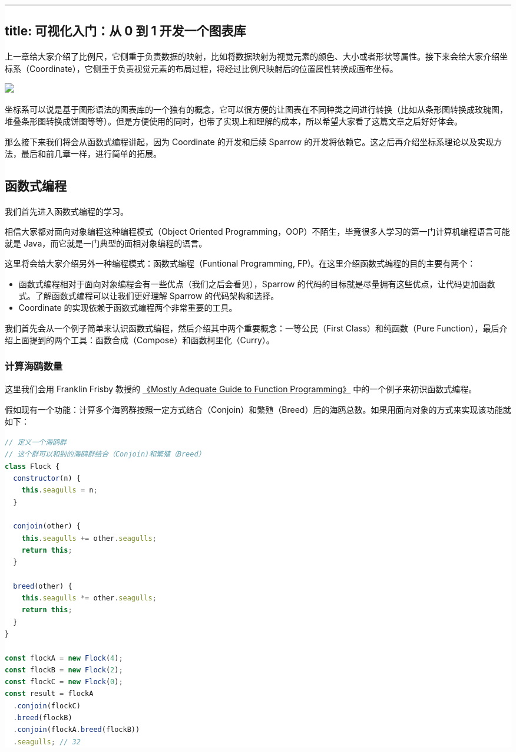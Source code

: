 
---
title: 可视化入门：从 0 到 1 开发一个图表库
---



上一章给大家介绍了比例尺，它侧重于负责数据的映射，比如将数据映射为视觉元素的颜色、大小或者形状等属性。接下来会给大家介绍坐标系（Coordinate），它侧重于负责视觉元素的布局过程，将经过比例尺映射后的位置属性转换成画布坐标。

![](https://p3-juejin.byteimg.com/tos-cn-i-k3u1fbpfcp/d95ca36382a4483596fdef144ee3dc3a~tplv-k3u1fbpfcp-zoom-1.image)

坐标系可以说是基于图形语法的图表库的一个独有的概念，它可以很方便的让图表在不同种类之间进行转换（比如从条形图转换成玫瑰图，堆叠条形图转换成饼图等等）。但是方便使用的同时，也带了实现上和理解的成本，所以希望大家看了这篇文章之后好好体会。

那么接下来我们将会从函数式编程讲起，因为 Coordinate 的开发和后续 Sparrow 的开发将依赖它。这之后再介绍坐标系理论以及实现方法，最后和前几章一样，进行简单的拓展。

## 函数式编程

我们首先进入函数式编程的学习。

相信大家都对面向对象编程这种编程模式（Object Oriented Programming，OOP）不陌生，毕竟很多人学习的第一门计算机编程语言可能就是 Java，而它就是一门典型的面相对象编程的语言。

这里将会给大家介绍另外一种编程模式：函数式编程（Funtional Programming, FP)。在这里介绍函数式编程的目的主要有两个：

- 函数式编程相对于面向对象编程会有一些优点（我们之后会看见），Sparrow 的代码的目标就是尽量拥有这些优点，让代码更加函数式。了解函数式编程可以让我们更好理解 Sparrow 的代码架构和选择。
- Coordinate 的实现依赖于函数式编程两个非常重要的工具。

我们首先会从一个例子简单来认识函数式编程，然后介绍其中两个重要概念：一等公民（First Class）和纯函数（Pure Function），最后介绍上面提到的两个工具：函数合成（Compose）和函数柯里化（Curry）。

### 计算海鸥数量

这里我们会用 Franklin Frisby 教授的 [《Mostly Adequate Guide to Function Programming》](https://github.com/MostlyAdequate/mostly-adequate-guide/blob/master/ch01.md) 中的一个例子来初识函数式编程。

假如现有一个功能：计算多个海鸥群按照一定方式结合（Conjoin）和繁殖（Breed）后的海鸥总数。如果用面向对象的方式来实现该功能就如下：

```js
// 定义一个海鸥群
// 这个群可以和别的海鸥群结合（Conjoin)和繁殖（Breed）
class Flock {
  constructor(n) {
    this.seagulls = n;
  }

  conjoin(other) {
    this.seagulls += other.seagulls;
    return this;
  }

  breed(other) {
    this.seagulls *= other.seagulls;
    return this;
  }
}

const flockA = new Flock(4);
const flockB = new Flock(2);
const flockC = new Flock(0);
const result = flockA
  .conjoin(flockC)
  .breed(flockB)
  .conjoin(flockA.breed(flockB))
  .seagulls; // 32
```
